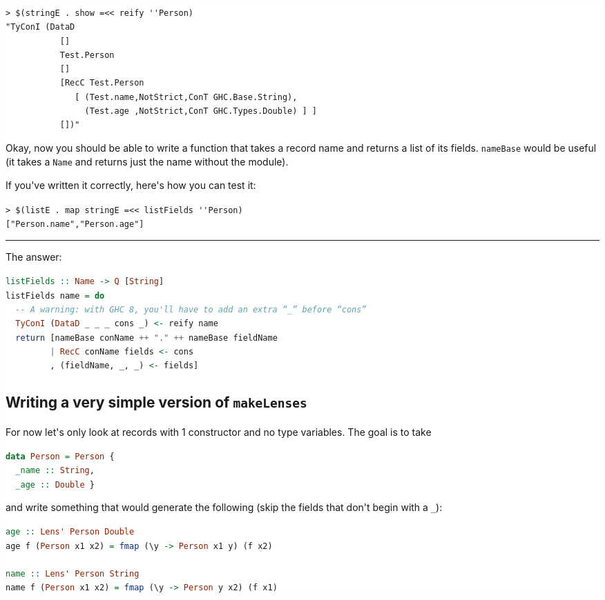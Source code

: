 ~~~ {.haskell .repl}
> $(stringE . show =<< reify ''Person)
"TyConI (DataD
           []
           Test.Person
           []
           [RecC Test.Person
              [ (Test.name,NotStrict,ConT GHC.Base.String),
                (Test.age ,NotStrict,ConT GHC.Types.Double) ] ]
           [])"
~~~

Okay, now you should be able to write a function that takes a record name and returns a list of its fields. `nameBase` would be useful (it takes a `Name` and returns just the name without the module).

If you've written it correctly, here's how you can test it:

~~~ {.haskell .repl}
> $(listE . map stringE =<< listFields ''Person)
["Person.name","Person.age"]
~~~

-----------------------------------------------------------------------------

The answer:

~~~ haskell
listFields :: Name -> Q [String]
listFields name = do
  -- A warning: with GHC 8, you'll have to add an extra “_” before “cons”
  TyConI (DataD _ _ _ cons _) <- reify name
  return [nameBase conName ++ "." ++ nameBase fieldName
         | RecC conName fields <- cons
         , (fieldName, _, _) <- fields]
~~~

## Writing a very simple version of `makeLenses`

For now let's only look at records with 1 constructor and no type variables. The goal is to take

~~~ haskell
data Person = Person {
  _name :: String,
  _age :: Double }
~~~

and write something that would generate the following (skip the fields that don't begin with a `_`):

~~~ haskell
age :: Lens' Person Double
age f (Person x1 x2) = fmap (\y -> Person x1 y) (f x2)

name :: Lens' Person String
name f (Person x1 x2) = fmap (\y -> Person y x2) (f x1)
~~~


[beneficence]: http://abstrusegoose.com/479
[haskelltil TH]: https://www.reddit.com/r/haskelltil/comments/3ghacj/you_can_use_template_haskell_functions_like/
[`Control.Lens.Internal.FieldTH` src]: http://hackage.haskell.org/package/lens/docs/src/Control-Lens-Internal-FieldTH.html
[`Control.Lens.TH`]: http://hackage.haskell.org/package/lens/docs/Control-Lens-TH.html
[`makeLenses`]: http://hackage.haskell.org/package/lens/docs/Control-Lens-TH.html#v:makeLenses
[`makeLensesFor`]: http://hackage.haskell.org/package/lens/docs/Control-Lens-TH.html#v:makeLensesFor
[`makeLensesWith`]: http://hackage.haskell.org/package/lens/docs/Control-Lens-TH.html#v:makeLensesWith
[`makeFields`]: http://hackage.haskell.org/package/lens/docs/Control-Lens-TH.html#v:makeFields
[`makeClassy`]: http://hackage.haskell.org/package/lens/docs/Control-Lens-TH.html#v:makeClassy
[`makePrisms`]: http://hackage.haskell.org/package/lens/docs/Control-Lens-TH.html#v:makePrisms
[`declareLenses`]: http://hackage.haskell.org/package/lens/docs/Control-Lens-TH.html#v:declareLenses
[`LensRules`]: http://hackage.haskell.org/package/lens/docs/Control-Lens-TH.html#t:LensRules
[`Language.Haskell.TH`]: http://hackage.haskell.org/package/template-haskell/docs/Language-Haskell-TH.html
[`Exp`]: http://hackage.haskell.org/package/template-haskell/docs/Language-Haskell-TH.html#t:Exp
[`Pat`]: http://hackage.haskell.org/package/template-haskell/docs/Language-Haskell-TH.html#t:Pat
[`Type`]: http://hackage.haskell.org/package/template-haskell/docs/Language-Haskell-TH.html#t:Type
[`Dec`]: http://hackage.haskell.org/package/template-haskell/docs/Language-Haskell-TH.html#t:Dec
[`Clause`]: http://hackage.haskell.org/package/template-haskell/docs/Language-Haskell-TH.html#t:Clause
[`Body`]: http://hackage.haskell.org/package/template-haskell/docs/Language-Haskell-TH.html#t:Body
[`TyVarBndr`]: http://hackage.haskell.org/package/template-haskell/docs/Language-Haskell-TH.html#t:TyVarBndr
[`Cxt`]: http://hackage.haskell.org/package/template-haskell/docs/Language-Haskell-TH.html#t:Cxt
[`mkName`]: http://hackage.haskell.org/package/template-haskell/docs/Language-Haskell-TH.html#v:mkName
[`pprint`]: http://hackage.haskell.org/package/template-haskell/docs/Language-Haskell-TH.html#v:pprint
[`Q`]: https://hackage.haskell.org/package/template-haskell/docs/Language-Haskell-TH.html#t:Q
[`DecsQ`]: http://hackage.haskell.org/package/template-haskell/docs/Language-Haskell-TH-Lib.html#t:DecsQ
[`varE`]: http://hackage.haskell.org/package/template-haskell/docs/Language-Haskell-TH.html#v:varE
[`funD`]: http://hackage.haskell.org/package/template-haskell/docs/Language-Haskell-TH.html#v:funD
[`tupleT`]: http://hackage.haskell.org/package/template-haskell/docs/Language-Haskell-TH.html#v:tupleT
[`tupP`]: http://hackage.haskell.org/package/template-haskell/docs/Language-Haskell-TH.html#v:tupP
[`tupE`]: http://hackage.haskell.org/package/template-haskell/docs/Language-Haskell-TH.html#v:tupE
[`reify`]: http://hackage.haskell.org/package/template-haskell/docs/Language-Haskell-TH.html#v:reify
[`Info`]: http://hackage.haskell.org/package/template-haskell/docs/Language-Haskell-TH.html#t:Info
[`nameBase`]: http://hackage.haskell.org/package/template-haskell/docs/Language-Haskell-TH.html#v:nameBase
[`lam1E`]: http://hackage.haskell.org/package/template-haskell/docs/Language-Haskell-TH.html#v:lam1E
[`appsE`]: http://hackage.haskell.org/package/template-haskell/docs/Language-Haskell-TH.html#v:appsE
[`Control.Lens.Internal.TH`]: http://hackage.haskell.org/package/lens/docs/Control-Lens-Internal-TH.html
[`conAppsT`]: http://hackage.haskell.org/package/lens/docs/Control-Lens-Internal-TH.html#v:conAppsT
[`Language.Haskell.TH.Lens`]: http://hackage.haskell.org/package/lens/docs/Language-Haskell-TH-Lens.html
[`typeVars`]: http://hackage.haskell.org/package/lens/docs/Language-Haskell-TH-Lens.html#v:typeVars
[`GHC.Types`]: http://hackage.haskell.org/package/ghc-prim/docs/GHC-Types.html